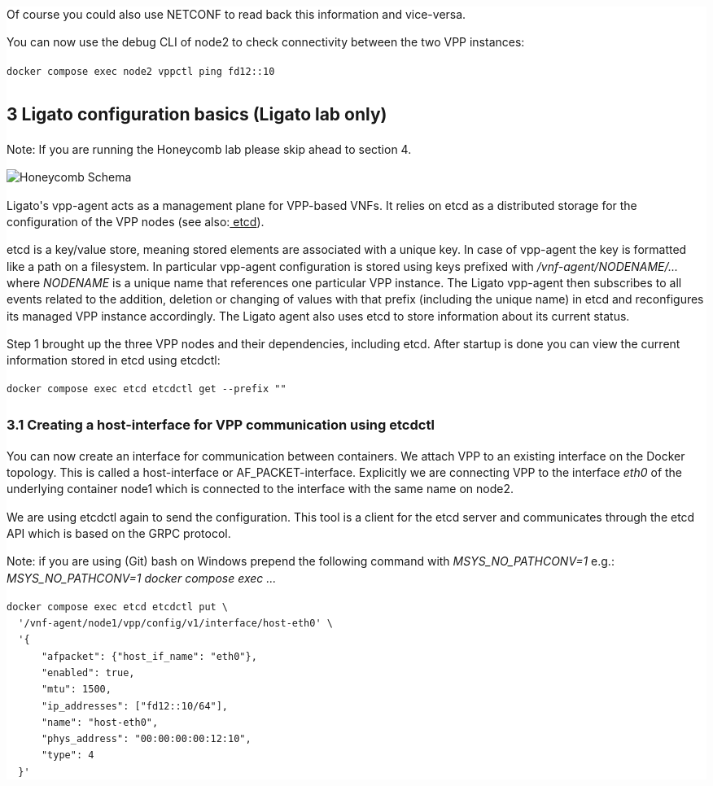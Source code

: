 Of course you could also use NETCONF to read back this information and vice-versa.

You can now use the debug CLI of node2 to check connectivity between the two VPP instances:
```
docker compose exec node2 vppctl ping fd12::10
```

## 3 Ligato configuration basics (Ligato lab only)
Note: If you are running the Honeycomb lab please skip ahead to section 4.

![Honeycomb Schema](img/ligato.png)

Ligato's vpp-agent acts as a management plane for VPP-based VNFs. It relies on etcd as a distributed storage for the configuration of the VPP nodes (see also:[ etcd](https://coreos.com/etcd/)).

etcd is a key/value store, meaning stored elements are associated with a unique key. In case of vpp-agent the key is formatted like a path on a filesystem. In particular vpp-agent configuration is stored using keys prefixed with */vnf-agent/NODENAME/...* where *NODENAME* is a unique name that references one particular VPP instance. The Ligato vpp-agent then subscribes to all events related to the addition, deletion or changing of values with that prefix (including the unique name) in etcd and reconfigures its managed VPP instance accordingly. The Ligato agent also uses etcd to store information about its current status. 


Step 1 brought up the three VPP nodes and their dependencies, including etcd. After startup is done you can view the current information stored in etcd using etcdctl:

```
docker compose exec etcd etcdctl get --prefix ""
```

### 3.1 Creating a host-interface for VPP communication using etcdctl
You can now create an interface for communication between containers. We attach VPP to an existing interface on the Docker topology. This is called a host-interface or AF_PACKET-interface. Explicitly we are connecting VPP to the interface *eth0* of the underlying container node1 which is connected to the interface with the same name on node2.

We are using etcdctl again to send the configuration. This tool is a client for the etcd server and communicates through the etcd API which is based on the GRPC protocol.

Note: if you are using (Git) bash on Windows prepend the following command with *MSYS_NO_PATHCONV=1* e.g.:
*MSYS_NO_PATHCONV=1 docker compose exec ...*
```
docker compose exec etcd etcdctl put \
  '/vnf-agent/node1/vpp/config/v1/interface/host-eth0' \
  '{
      "afpacket": {"host_if_name": "eth0"},
      "enabled": true,
      "mtu": 1500,
      "ip_addresses": ["fd12::10/64"],
      "name": "host-eth0",
      "phys_address": "00:00:00:00:12:10",
      "type": 4
  }'
```
